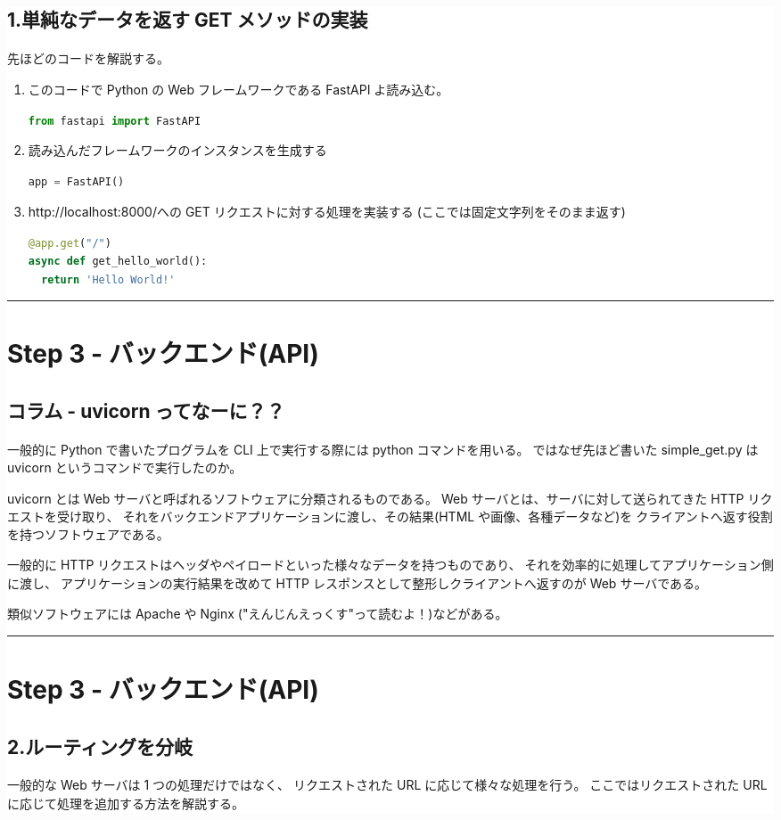 ## 1.単純なデータを返す GET メソッドの実装

先ほどのコードを解説する。

1. このコードで Python の Web フレームワークである FastAPI よ読み込む。
   ```python
   from fastapi import FastAPI
   ```
2. 読み込んだフレームワークのインスタンスを生成する
   ```python
   app = FastAPI()
   ```
3. http\://localhost:8000/への GET リクエストに対する処理を実装する
   (ここでは固定文字列をそのまま返す)
   ```python
   @app.get("/")
   async def get_hello_world():
     return 'Hello World!'
   ```

---



# Step 3 - バックエンド(API)

## コラム - uvicorn ってなーに？？

一般的に Python で書いたプログラムを CLI 上で実行する際には python コマンドを用いる。
ではなぜ先ほど書いた simple_get.py は uvicorn というコマンドで実行したのか。

uvicorn とは Web サーバと呼ばれるソフトウェアに分類されるものである。
Web サーバとは、サーバに対して送られてきた HTTP リクエストを受け取り、
それをバックエンドアプリケーションに渡し、その結果(HTML や画像、各種データなど)を
クライアントへ返す役割を持つソフトウェアである。

一般的に HTTP リクエストはヘッダやペイロードといった様々なデータを持つものであり、
それを効率的に処理してアプリケーション側に渡し、
アプリケーションの実行結果を改めて HTTP レスポンスとして整形しクライアントへ返すのが
Web サーバである。

類似ソフトウェアには Apache や Nginx ("えんじんえっくす"って読むよ！)などがある。

---



# Step 3 - バックエンド(API)

## 2.ルーティングを分岐

一般的な Web サーバは 1 つの処理だけではなく、 リクエストされた URL に応じて様々な処理を行う。
ここではリクエストされた URL に応じて処理を追加する方法を解説する。
